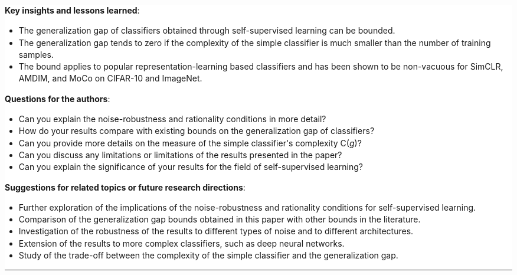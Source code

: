 **Key insights and lessons learned**:
* The generalization gap of classifiers obtained through self-supervised learning can be bounded.
* The generalization gap tends to zero if the complexity of the simple classifier is much smaller than the number of training samples.
* The bound applies to popular representation-learning based classifiers and has been shown to be non-vacuous for SimCLR, AMDIM, and MoCo on CIFAR-10 and ImageNet.


**Questions for the authors**:
* Can you explain the noise-robustness and rationality conditions in more detail?
* How do your results compare with existing bounds on the generalization gap of classifiers?
* Can you provide more details on the measure of the simple classifier's complexity $\mathsf{C}(g)$?
* Can you discuss any limitations or limitations of the results presented in the paper?
* Can you explain the significance of your results for the field of self-supervised learning?


**Suggestions for related topics or future research directions**:
* Further exploration of the implications of the noise-robustness and rationality conditions for self-supervised learning.
* Comparison of the generalization gap bounds obtained in this paper with other bounds in the literature.
* Investigation of the robustness of the results to different types of noise and to different architectures.
* Extension of the results to more complex classifiers, such as deep neural networks.
* Study of the trade-off between the complexity of the simple classifier and the generalization gap.

---


